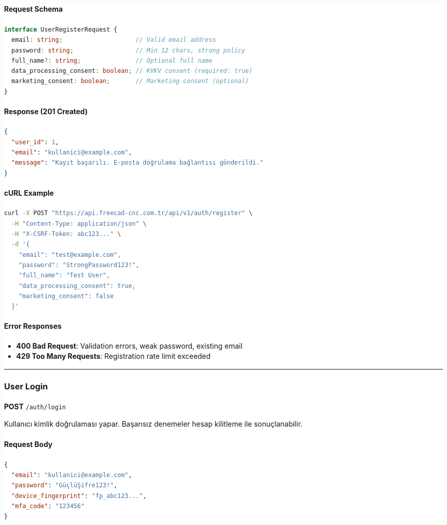 #### Request Schema
```typescript
interface UserRegisterRequest {
  email: string;                    // Valid email address
  password: string;                 // Min 12 chars, strong policy
  full_name?: string;               // Optional full name
  data_processing_consent: boolean; // KVKV consent (required: true)
  marketing_consent: boolean;       // Marketing consent (optional)
}
```

#### Response (201 Created)
```json
{
  "user_id": 1,
  "email": "kullanici@example.com",
  "message": "Kayıt başarılı. E-posta doğrulama bağlantısı gönderildi."
}
```

#### cURL Example
```bash
curl -X POST "https://api.freecad-cnc.com.tr/api/v1/auth/register" \
  -H "Content-Type: application/json" \
  -H "X-CSRF-Token: abc123..." \
  -d '{
    "email": "test@example.com",
    "password": "StrongPassword123!",
    "full_name": "Test User",
    "data_processing_consent": true,
    "marketing_consent": false
  }'
```

#### Error Responses
- **400 Bad Request**: Validation errors, weak password, existing email
- **429 Too Many Requests**: Registration rate limit exceeded

---

### User Login

**POST** `/auth/login`

Kullanıcı kimlik doğrulaması yapar. Başarısız denemeler hesap kilitleme ile sonuçlanabilir.

#### Request Body
```json
{
  "email": "kullanici@example.com",
  "password": "GüçlüŞifre123!",
  "device_fingerprint": "fp_abc123...",
  "mfa_code": "123456"
}
```
